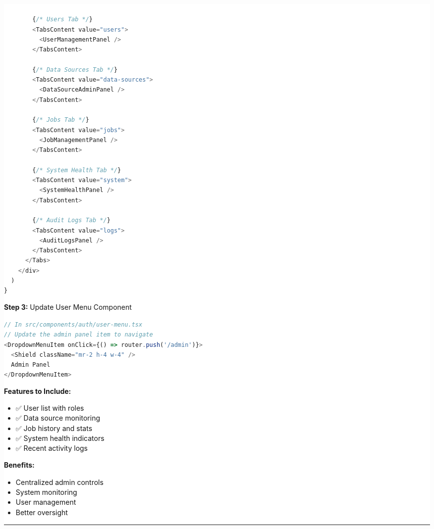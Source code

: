 ```typescript

        {/* Users Tab */}
        <TabsContent value="users">
          <UserManagementPanel />
        </TabsContent>

        {/* Data Sources Tab */}
        <TabsContent value="data-sources">
          <DataSourceAdminPanel />
        </TabsContent>

        {/* Jobs Tab */}
        <TabsContent value="jobs">
          <JobManagementPanel />
        </TabsContent>

        {/* System Health Tab */}
        <TabsContent value="system">
          <SystemHealthPanel />
        </TabsContent>

        {/* Audit Logs Tab */}
        <TabsContent value="logs">
          <AuditLogsPanel />
        </TabsContent>
      </Tabs>
    </div>
  )
}
```

**Step 3:** Update User Menu Component
```typescript
// In src/components/auth/user-menu.tsx
// Update the admin panel item to navigate
<DropdownMenuItem onClick={() => router.push('/admin')}>
  <Shield className="mr-2 h-4 w-4" />
  Admin Panel
</DropdownMenuItem>
```

**Features to Include:**
- ✅ User list with roles
- ✅ Data source monitoring
- ✅ Job history and stats
- ✅ System health indicators
- ✅ Recent activity logs

**Benefits:**
- Centralized admin controls
- System monitoring
- User management
- Better oversight

---